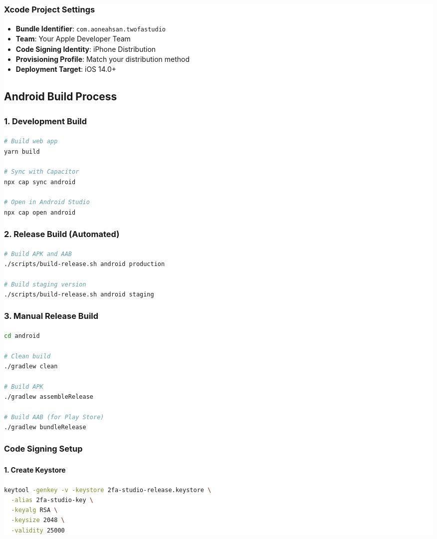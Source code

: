 ### Xcode Project Settings
- **Bundle Identifier**: `com.aoneahsan.twofastudio`
- **Team**: Your Apple Developer Team
- **Code Signing Identity**: iPhone Distribution
- **Provisioning Profile**: Match your distribution method
- **Deployment Target**: iOS 14.0+

## Android Build Process

### 1. Development Build
```bash
# Build web app
yarn build

# Sync with Capacitor
npx cap sync android

# Open in Android Studio
npx cap open android
```

### 2. Release Build (Automated)
```bash
# Build APK and AAB
./scripts/build-release.sh android production

# Build staging version
./scripts/build-release.sh android staging
```

### 3. Manual Release Build
```bash
cd android

# Clean build
./gradlew clean

# Build APK
./gradlew assembleRelease

# Build AAB (for Play Store)
./gradlew bundleRelease
```

### Code Signing Setup

#### 1. Create Keystore
```bash
keytool -genkey -v -keystore 2fa-studio-release.keystore \
  -alias 2fa-studio-key \
  -keyalg RSA \
  -keysize 2048 \
  -validity 25000
```
